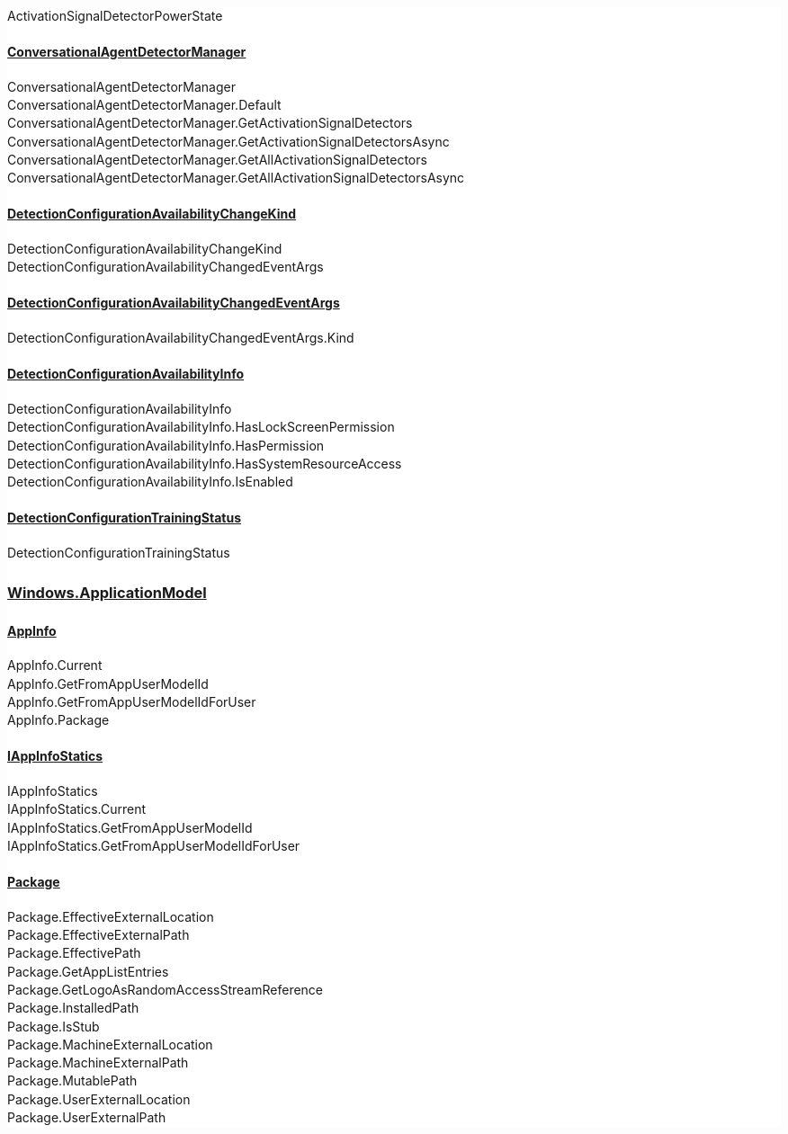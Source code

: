 ActivationSignalDetectorPowerState

#### [ConversationalAgentDetectorManager](/uwp/api/windows.applicationmodel.conversationalagent.conversationalagentdetectormanager)

ConversationalAgentDetectorManager <br> ConversationalAgentDetectorManager.Default <br> ConversationalAgentDetectorManager.GetActivationSignalDetectors <br> ConversationalAgentDetectorManager.GetActivationSignalDetectorsAsync <br> ConversationalAgentDetectorManager.GetAllActivationSignalDetectors <br> ConversationalAgentDetectorManager.GetAllActivationSignalDetectorsAsync

#### [DetectionConfigurationAvailabilityChangeKind](/uwp/api/windows.applicationmodel.conversationalagent.detectionconfigurationavailabilitychangedeventargs)

DetectionConfigurationAvailabilityChangeKind <br> DetectionConfigurationAvailabilityChangedEventArgs

#### [DetectionConfigurationAvailabilityChangedEventArgs](/uwp/api/windows.applicationmodel.conversationalagent.detectionconfigurationavailabilitychangekind)

DetectionConfigurationAvailabilityChangedEventArgs.Kind

#### [DetectionConfigurationAvailabilityInfo](/uwp/api/windows.applicationmodel.conversationalagent.detectionconfigurationavailabilityinfo)

DetectionConfigurationAvailabilityInfo <br> DetectionConfigurationAvailabilityInfo.HasLockScreenPermission <br> DetectionConfigurationAvailabilityInfo.HasPermission <br> DetectionConfigurationAvailabilityInfo.HasSystemResourceAccess <br> DetectionConfigurationAvailabilityInfo.IsEnabled

#### [DetectionConfigurationTrainingStatus](/uwp/api/windows.applicationmodel.conversationalagent.detectionconfigurationtrainingstatus)

DetectionConfigurationTrainingStatus

### [Windows.ApplicationModel](/uwp/api/windows.applicationmodel)

#### [AppInfo](/uwp/api/windows.applicationmodel.appinfo)

AppInfo.Current <br> AppInfo.GetFromAppUserModelId <br> AppInfo.GetFromAppUserModelIdForUser <br> AppInfo.Package

#### [IAppInfoStatics](/uwp/api/windows.applicationmodel.iappinfostatics)

IAppInfoStatics <br> IAppInfoStatics.Current <br> IAppInfoStatics.GetFromAppUserModelId <br> IAppInfoStatics.GetFromAppUserModelIdForUser

#### [Package](/uwp/api/windows.applicationmodel.package)

Package.EffectiveExternalLocation <br> Package.EffectiveExternalPath <br> Package.EffectivePath <br> Package.GetAppListEntries <br> Package.GetLogoAsRandomAccessStreamReference <br> Package.InstalledPath <br> Package.IsStub <br> Package.MachineExternalLocation <br> Package.MachineExternalPath <br> Package.MutablePath <br> Package.UserExternalLocation <br> Package.UserExternalPath
